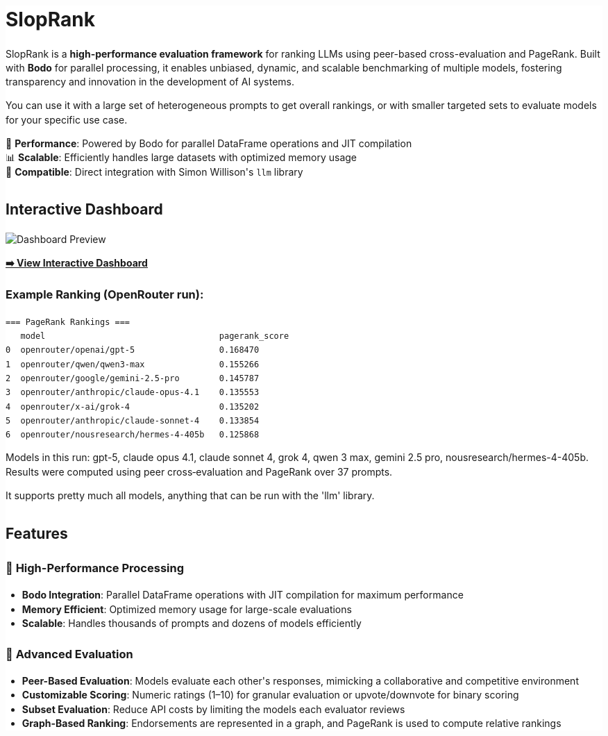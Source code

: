 # SlopRank

SlopRank is a **high-performance evaluation framework** for ranking LLMs using peer-based cross-evaluation and PageRank. Built with **Bodo** for parallel processing, it enables unbiased, dynamic, and scalable benchmarking of multiple models, fostering transparency and innovation in the development of AI systems.

You can use it with a large set of heterogeneous prompts to get overall rankings, or with smaller targeted sets to evaluate models for your specific use case.

🚀 **Performance**: Powered by Bodo for parallel DataFrame operations and JIT compilation  
📊 **Scalable**: Efficiently handles large datasets with optimized memory usage  
🔗 **Compatible**: Direct integration with Simon Willison's `llm` library

## Interactive Dashboard

![Dashboard Preview](results/visualizations/endorsement_graph.png)

**[➡️ View Interactive Dashboard](https://htmlpreview.github.io/?https://github.com/strangeloopcanon/llmrank/blob/main/docs/index.html)**

### Example Ranking (OpenRouter run):
```
=== PageRank Rankings ===
   model                                   pagerank_score
0  openrouter/openai/gpt-5                 0.168470
1  openrouter/qwen/qwen3-max               0.155266
2  openrouter/google/gemini-2.5-pro        0.145787
3  openrouter/anthropic/claude-opus-4.1    0.135553
4  openrouter/x-ai/grok-4                  0.135202
5  openrouter/anthropic/claude-sonnet-4    0.133854
6  openrouter/nousresearch/hermes-4-405b   0.125868
```

Models in this run: gpt-5, claude opus 4.1, claude sonnet 4, grok 4, qwen 3 max, gemini 2.5 pro, nousresearch/hermes-4-405b. Results were computed using peer cross‑evaluation and PageRank over 37 prompts.

It supports pretty much all models, anything that can be run with the 'llm' library.

## Features

### 🚀 **High-Performance Processing**
- **Bodo Integration**: Parallel DataFrame operations with JIT compilation for maximum performance
- **Memory Efficient**: Optimized memory usage for large-scale evaluations
- **Scalable**: Handles thousands of prompts and dozens of models efficiently

### 🤖 **Advanced Evaluation**
- **Peer-Based Evaluation**: Models evaluate each other's responses, mimicking a collaborative and competitive environment
- **Customizable Scoring**: Numeric ratings (1–10) for granular evaluation or upvote/downvote for binary scoring
- **Subset Evaluation**: Reduce API costs by limiting the models each evaluator reviews
- **Graph-Based Ranking**: Endorsements are represented in a graph, and PageRank is used to compute relative rankings
